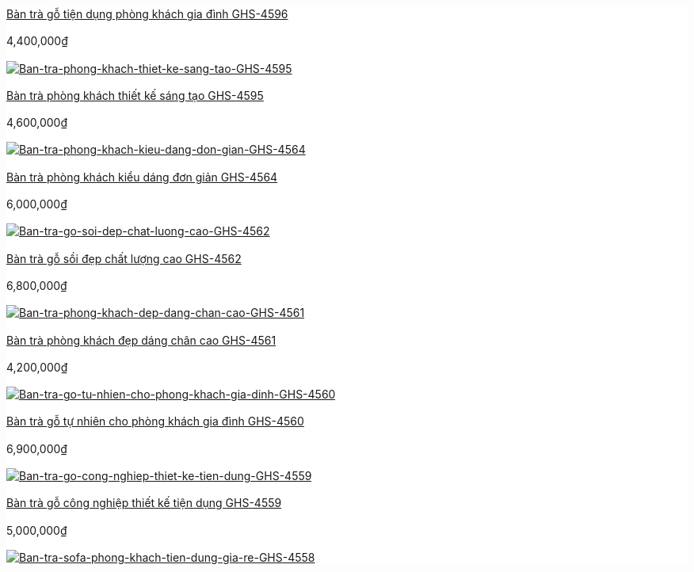 [Bàn trà gỗ tiện dụng phòng khách gia đình GHS-4596](https://gotrangtri.vn/shop/ban-tra-go-tien-dung-phong-khach-gia-dinh-ghs-4596/)

4,400,000₫

[![Ban-tra-phong-khach-thiet-ke-sang-tao-GHS-4595](https://gotrangtri.vn/wp-content/uploads/2018/06/Ban-tra-phong-khach-thiet-ke-sang-tao-GHS-4595-ava.jpg.webp)](https://gotrangtri.vn/shop/ban-tra-phong-khach-thiet-ke-sang-tao-ghs-4595/)

[Bàn trà phòng khách thiết kế sáng tạo GHS-4595](https://gotrangtri.vn/shop/ban-tra-phong-khach-thiet-ke-sang-tao-ghs-4595/)

4,600,000₫

[![Ban-tra-phong-khach-kieu-dang-don-gian-GHS-4564](https://gotrangtri.vn/wp-content/uploads/2018/03/Ban-tra-phong-khach-kieu-dang-don-gian-GHS-4564-ava.jpg.webp)](https://gotrangtri.vn/shop/ban-tra-phong-khach-kieu-dang-don-gian-ghs-4564/)

[Bàn trà phòng khách kiểu dáng đơn giản GHS-4564](https://gotrangtri.vn/shop/ban-tra-phong-khach-kieu-dang-don-gian-ghs-4564/)

6,000,000₫

[![Ban-tra-go-soi-dep-chat-luong-cao-GHS-4562](https://gotrangtri.vn/wp-content/uploads/2018/03/Ban-tra-go-soi-dep-chat-luong-cao-GHS-4562-ava.png.webp)](https://gotrangtri.vn/shop/ban-tra-go-soi-dep-chat-luong-cao-ghs-4562/)

[Bàn trà gỗ sồi đẹp chất lượng cao GHS-4562](https://gotrangtri.vn/shop/ban-tra-go-soi-dep-chat-luong-cao-ghs-4562/)

6,800,000₫

[![Ban-tra-phong-khach-dep-dang-chan-cao-GHS-4561](https://gotrangtri.vn/wp-content/uploads/2018/03/Ban-tra-phong-khach-dep-dang-chan-cao-GHS-4561-ava.png.webp)](https://gotrangtri.vn/shop/ban-tra-phong-khach-dep-dang-chan-cao-ghs-4561/)

[Bàn trà phòng khách đẹp dáng chân cao GHS-4561](https://gotrangtri.vn/shop/ban-tra-phong-khach-dep-dang-chan-cao-ghs-4561/)

4,200,000₫

[![Ban-tra-go-tu-nhien-cho-phong-khach-gia-dinh-GHS-4560](https://gotrangtri.vn/wp-content/uploads/2018/03/Ban-tra-go-tu-nhien-cho-phong-khach-gia-dinh-GHS-4560-ava.png.webp)](https://gotrangtri.vn/shop/ban-tra-go-tu-nhien-cho-phong-khach-gia-dinh-ghs-4560/)

[Bàn trà gỗ tự nhiên cho phòng khách gia đình GHS-4560](https://gotrangtri.vn/shop/ban-tra-go-tu-nhien-cho-phong-khach-gia-dinh-ghs-4560/)

6,900,000₫

[![Ban-tra-go-cong-nghiep-thiet-ke-tien-dung-GHS-4559](https://gotrangtri.vn/wp-content/uploads/2018/03/Ban-tra-go-cong-nghiep-thiet-ke-tien-dung-GHS-4559-ava.png.webp)](https://gotrangtri.vn/shop/ban-tra-go-cong-nghiep-thiet-ke-tien-dung-ghs-4559/)

[Bàn trà gỗ công nghiệp thiết kế tiện dụng GHS-4559](https://gotrangtri.vn/shop/ban-tra-go-cong-nghiep-thiet-ke-tien-dung-ghs-4559/)

5,000,000₫

[![Ban-tra-sofa-phong-khach-tien-dung-gia-re-GHS-4558](https://gotrangtri.vn/wp-content/uploads/2018/03/Ban-tra-sofa-phong-khach-tien-dung-gia-re-GHS-4558-ava.png.webp)](https://gotrangtri.vn/shop/ban-tra-sofa-phong-khach-tien-dung-gia-re-ghs-4558/)
